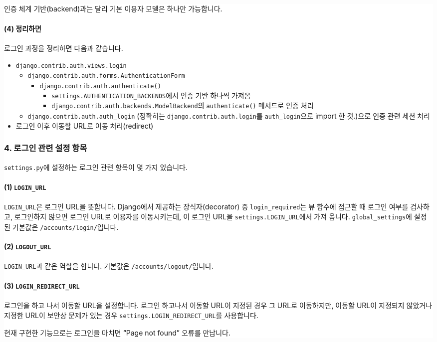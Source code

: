 인증 체계 기반(backend)과는 달리 기본 이용자 모델은 하나만 가능합니다.

#### (4) 정리하면

로그인 과정을 정리하면 다음과 같습니다.

- `django.contrib.auth.views.login`
    + `django.contrib.auth.forms.AuthenticationForm`
        - `django.contrib.auth.authenticate()`
            + `settings.AUTHENTICATION_BACKENDS`에서 인증 기반 하나씩 가져옴
            + `django.contrib.auth.backends.ModelBackend`의 `authenticate()` 메서드로 인증 처리
    + `django.contrib.auth.auth_login` (정확히는 `django.contrib.auth.login`를 `auth_login`으로 import 한 것.)으로 인증 관련 세션 처리
- 로그인 이후 이동할 URL로 이동 처리(redirect)

### 4. 로그인 관련 설정 항목

`settings.py`에 설정하는 로그인 관련 항목이 몇 가지 있습니다.

#### (1) `LOGIN_URL`

`LOGIN_URL`은 로그인 URL을 뜻합니다. Django에서 제공하는 장식자(decorator) 중 `login_required`는 뷰 함수에 접근할 때 로그인 여부를 검사하고, 로그인하지 않으면 로그인 URL로 이용자를 이동시키는데, 이 로그인 URL을 `settings.LOGIN_URL`에서 가져 옵니다. `global_settings`에 설정된 기본값은 `/accounts/login/`입니다.

#### (2) `LOGOUT_URL`

`LOGIN_URL`과 같은 역할을 합니다. 기본값은 `/accounts/logout/`입니다.

#### (3) `LOGIN_REDIRECT_URL`

로그인을 하고 나서 이동할 URL을 설정합니다. 로그인 하고나서 이동할 URL이 지정된 경우 그 URL로 이동하지만, 이동할 URL이 지정되지 않았거나 지정한 URL이 보안상 문제가 있는 경우 `settings.LOGIN_REDIRECT_URL`를 사용합니다.

현재 구현한 기능으로는 로그인을 마치면 “Page not found” 오류를 만납니다.
